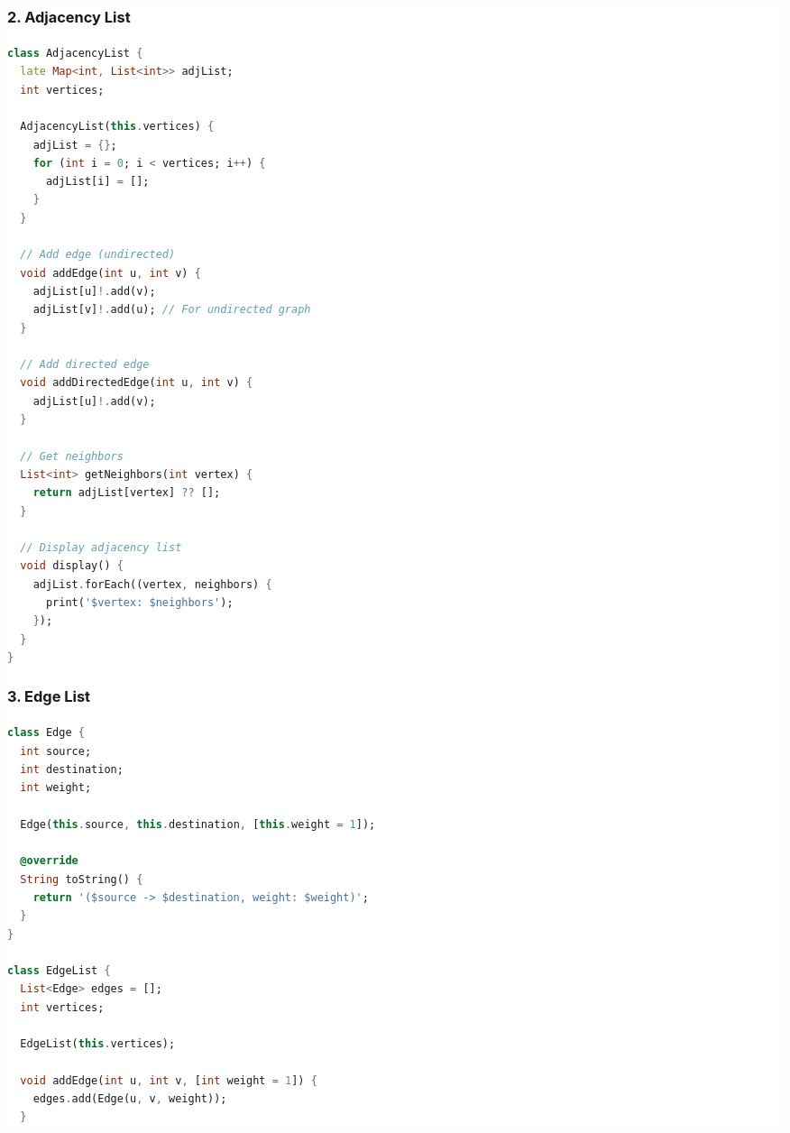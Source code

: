 ### 2. **Adjacency List**

```dart
class AdjacencyList {
  late Map<int, List<int>> adjList;
  int vertices;
  
  AdjacencyList(this.vertices) {
    adjList = {};
    for (int i = 0; i < vertices; i++) {
      adjList[i] = [];
    }
  }
  
  // Add edge (undirected)
  void addEdge(int u, int v) {
    adjList[u]!.add(v);
    adjList[v]!.add(u); // For undirected graph
  }
  
  // Add directed edge
  void addDirectedEdge(int u, int v) {
    adjList[u]!.add(v);
  }
  
  // Get neighbors
  List<int> getNeighbors(int vertex) {
    return adjList[vertex] ?? [];
  }
  
  // Display adjacency list
  void display() {
    adjList.forEach((vertex, neighbors) {
      print('$vertex: $neighbors');
    });
  }
}
```

### 3. **Edge List**

```dart
class Edge {
  int source;
  int destination;
  int weight;
  
  Edge(this.source, this.destination, [this.weight = 1]);
  
  @override
  String toString() {
    return '($source -> $destination, weight: $weight)';
  }
}

class EdgeList {
  List<Edge> edges = [];
  int vertices;
  
  EdgeList(this.vertices);
  
  void addEdge(int u, int v, [int weight = 1]) {
    edges.add(Edge(u, v, weight));
  }
```